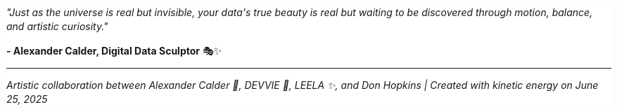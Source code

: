 
*"Just as the universe is real but invisible, your data's true beauty is real but waiting to be discovered through motion, balance, and artistic curiosity."*

**- Alexander Calder, Digital Data Sculptor** 🎭✨

---

*Artistic collaboration between Alexander Calder 🎨, DEVVIE 🤖, LEELA ✨, and Don Hopkins | Created with kinetic energy on June 25, 2025* 